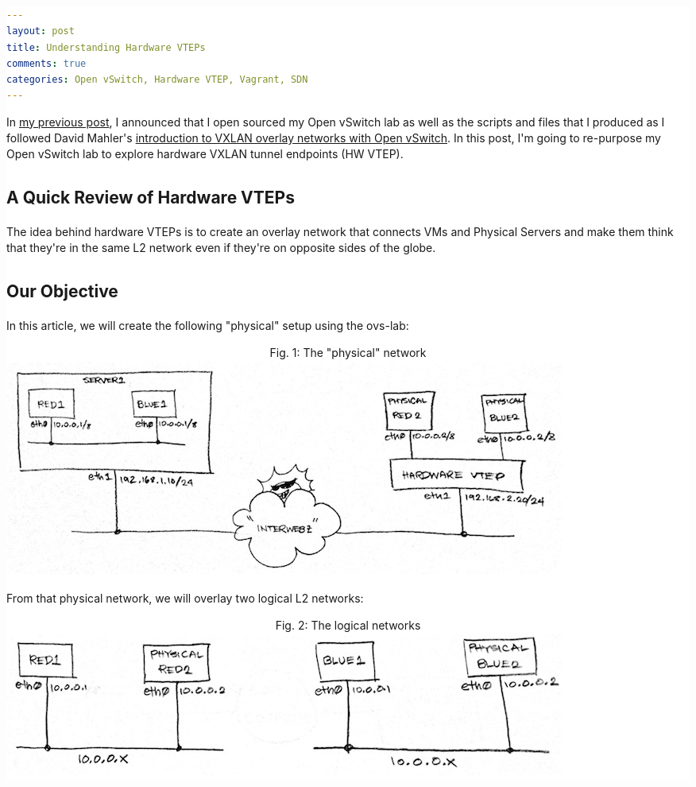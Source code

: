 ```yaml
---
layout: post
title: Understanding Hardware VTEPs
comments: true
categories: Open vSwitch, Hardware VTEP, Vagrant, SDN
---
```


In [my previous post](/2014/09/ovs-lab.html), I announced that I open sourced
my Open vSwitch lab as well as the scripts and files that I produced as I
followed David Mahler's [introduction to VXLAN overlay networks with Open
vSwitch](https://www.youtube.com/watch?v=tnSkHhsLqpM). In this post, I'm going
to re-purpose my Open vSwitch lab to explore hardware VXLAN tunnel endpoints
(HW VTEP).

## A Quick Review of Hardware VTEPs

The idea behind hardware VTEPs is to create an overlay network that connects VMs
and Physical Servers and make them think that they're in the same L2 network
even if they're on opposite sides of the globe.

## Our Objective

In this article, we will create the following "physical" setup using the ovs-lab:

<center>Fig. 1: The "physical" network</center>
<img src="/assets/images/ovs-lab/lesson02/001-physical-network.jpg" width="700" height="269"/>

From that physical network, we will overlay two logical L2 networks:

<center>Fig. 2: The logical networks</center>
<img src="/assets/images/ovs-lab/lesson02/002-logical-networks.jpg" width="700" height="179"/>
